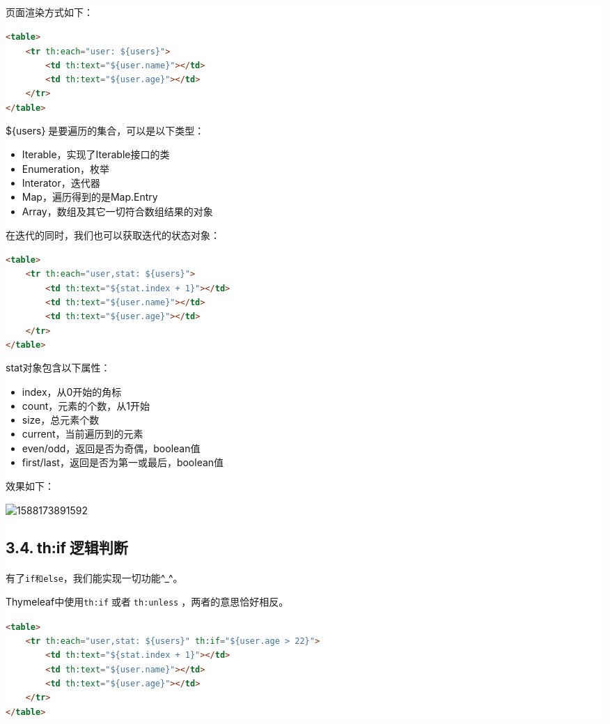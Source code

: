 页面渲染方式如下：

```html
<table>
    <tr th:each="user: ${users}">
        <td th:text="${user.name}"></td>
        <td th:text="${user.age}"></td>
    </tr>
</table>
```

${users} 是要遍历的集合，可以是以下类型：

- Iterable，实现了Iterable接口的类
- Enumeration，枚举
- Interator，迭代器
- Map，遍历得到的是Map.Entry
- Array，数组及其它一切符合数组结果的对象



在迭代的同时，我们也可以获取迭代的状态对象：

```html
<table>
    <tr th:each="user,stat: ${users}">
        <td th:text="${stat.index + 1}"></td>
        <td th:text="${user.name}"></td>
        <td th:text="${user.age}"></td>
    </tr>
</table>
```

stat对象包含以下属性：

- index，从0开始的角标
- count，元素的个数，从1开始
- size，总元素个数
- current，当前遍历到的元素
- even/odd，返回是否为奇偶，boolean值
- first/last，返回是否为第一或最后，boolean值



效果如下：

![1588173891592](assets/1588173891592.png)



## 3.4. th:if 逻辑判断

有了`if和else`，我们能实现一切功能^_^。

Thymeleaf中使用`th:if` 或者 `th:unless` ，两者的意思恰好相反。

```html
<table>
    <tr th:each="user,stat: ${users}" th:if="${user.age > 22}">
        <td th:text="${stat.index + 1}"></td>
        <td th:text="${user.name}"></td>
        <td th:text="${user.age}"></td>
    </tr>
</table>
```
